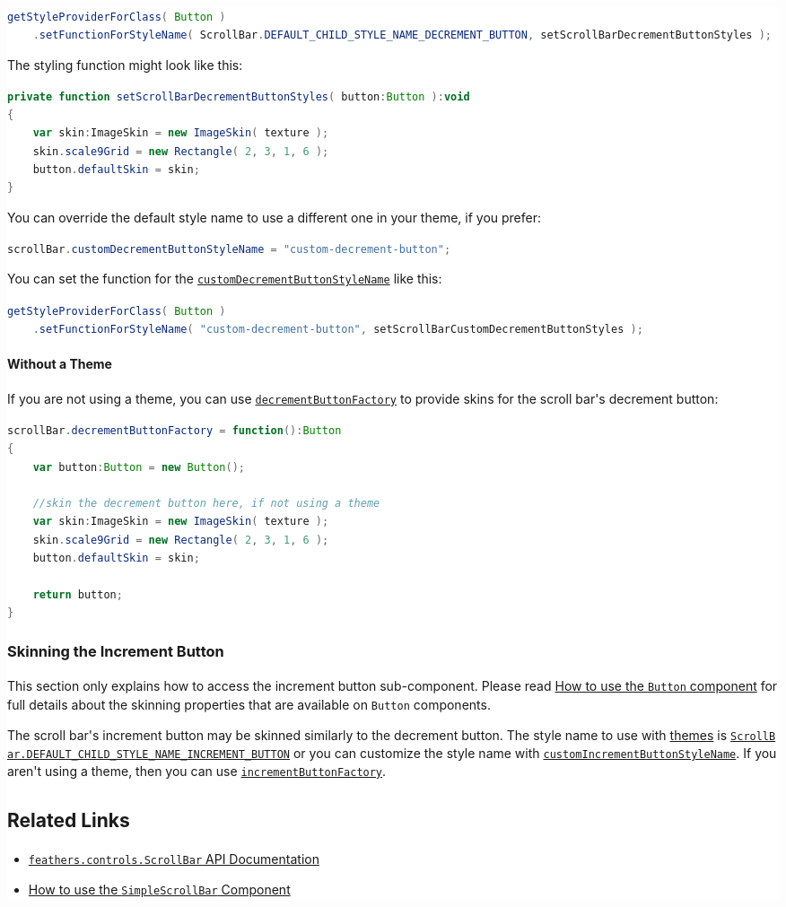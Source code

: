 ```actionscript
getStyleProviderForClass( Button )
    .setFunctionForStyleName( ScrollBar.DEFAULT_CHILD_STYLE_NAME_DECREMENT_BUTTON, setScrollBarDecrementButtonStyles );
```

The styling function might look like this:

```actionscript
private function setScrollBarDecrementButtonStyles( button:Button ):void
{
    var skin:ImageSkin = new ImageSkin( texture );
    skin.scale9Grid = new Rectangle( 2, 3, 1, 6 );
    button.defaultSkin = skin;
}
```

You can override the default style name to use a different one in your theme, if you prefer:

```actionscript
scrollBar.customDecrementButtonStyleName = "custom-decrement-button";
```

You can set the function for the [`customDecrementButtonStyleName`](/api-reference/feathers/controls/ScrollBar.html#customDecrementButtonStyleName) like this:

```actionscript
getStyleProviderForClass( Button )
    .setFunctionForStyleName( "custom-decrement-button", setScrollBarCustomDecrementButtonStyles );
```

#### Without a Theme

If you are not using a theme, you can use [`decrementButtonFactory`](/api-reference/feathers/controls/ScrollBar.html#decrementButtonFactory) to provide skins for the scroll bar's decrement button:

```actionscript
scrollBar.decrementButtonFactory = function():Button
{
    var button:Button = new Button();

    //skin the decrement button here, if not using a theme
    var skin:ImageSkin = new ImageSkin( texture );
    skin.scale9Grid = new Rectangle( 2, 3, 1, 6 );
    button.defaultSkin = skin;

    return button;
}
```

### Skinning the Increment Button

This section only explains how to access the increment button sub-component. Please read [How to use the `Button` component](./button.md) for full details about the skinning properties that are available on `Button` components.

The scroll bar's increment button may be skinned similarly to the decrement button. The style name to use with [themes](./themes.md) is [`ScrollBar.DEFAULT_CHILD_STYLE_NAME_INCREMENT_BUTTON`](/api-reference/feathers/controls/ScrollBar.html#DEFAULT_CHILD_STYLE_NAME_INCREMENT_BUTTON) or you can customize the style name with [`customIncrementButtonStyleName`](/api-reference/feathers/controls/ScrollBar.html#customIncrementButtonStyleName). If you aren't using a theme, then you can use [`incrementButtonFactory`](/api-reference/feathers/controls/ScrollBar.html#incrementButtonFactory).

## Related Links

- [`feathers.controls.ScrollBar` API Documentation](/api-reference/feathers/controls/ScrollBar.html)

- [How to use the `SimpleScrollBar` Component](./simple-scroll-bar.md)
